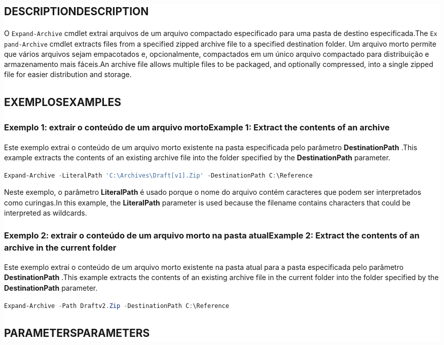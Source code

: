 ## <span data-ttu-id="1737a-109">DESCRIPTION</span><span class="sxs-lookup"><span data-stu-id="1737a-109">DESCRIPTION</span></span>

<span data-ttu-id="1737a-110">O `Expand-Archive` cmdlet extrai arquivos de um arquivo compactado especificado para uma pasta de destino especificada.</span><span class="sxs-lookup"><span data-stu-id="1737a-110">The `Expand-Archive` cmdlet extracts files from a specified zipped archive file to a specified destination folder.</span></span> <span data-ttu-id="1737a-111">Um arquivo morto permite que vários arquivos sejam empacotados e, opcionalmente, compactados em um único arquivo compactado para distribuição e armazenamento mais fáceis.</span><span class="sxs-lookup"><span data-stu-id="1737a-111">An archive file allows multiple files to be packaged, and optionally compressed, into a single zipped file for easier distribution and storage.</span></span>

## <span data-ttu-id="1737a-112">EXEMPLOS</span><span class="sxs-lookup"><span data-stu-id="1737a-112">EXAMPLES</span></span>

### <span data-ttu-id="1737a-113">Exemplo 1: extrair o conteúdo de um arquivo morto</span><span class="sxs-lookup"><span data-stu-id="1737a-113">Example 1: Extract the contents of an archive</span></span>

<span data-ttu-id="1737a-114">Este exemplo extrai o conteúdo de um arquivo morto existente na pasta especificada pelo parâmetro **DestinationPath** .</span><span class="sxs-lookup"><span data-stu-id="1737a-114">This example extracts the contents of an existing archive file into the folder specified by the **DestinationPath** parameter.</span></span>

```powershell
Expand-Archive -LiteralPath 'C:\Archives\Draft[v1].Zip' -DestinationPath C:\Reference
```

<span data-ttu-id="1737a-115">Neste exemplo, o parâmetro **LiteralPath** é usado porque o nome do arquivo contém caracteres que podem ser interpretados como curingas.</span><span class="sxs-lookup"><span data-stu-id="1737a-115">In this example, the **LiteralPath** parameter is used because the filename contains characters that could be interpreted as wildcards.</span></span>

### <span data-ttu-id="1737a-116">Exemplo 2: extrair o conteúdo de um arquivo morto na pasta atual</span><span class="sxs-lookup"><span data-stu-id="1737a-116">Example 2: Extract the contents of an archive in the current folder</span></span>

<span data-ttu-id="1737a-117">Este exemplo extrai o conteúdo de um arquivo morto existente na pasta atual para a pasta especificada pelo parâmetro **DestinationPath** .</span><span class="sxs-lookup"><span data-stu-id="1737a-117">This example extracts the contents of an existing archive file in the current folder into the folder specified by the **DestinationPath** parameter.</span></span>

```powershell
Expand-Archive -Path Draftv2.Zip -DestinationPath C:\Reference
```

## <span data-ttu-id="1737a-118">PARAMETERS</span><span class="sxs-lookup"><span data-stu-id="1737a-118">PARAMETERS</span></span>
